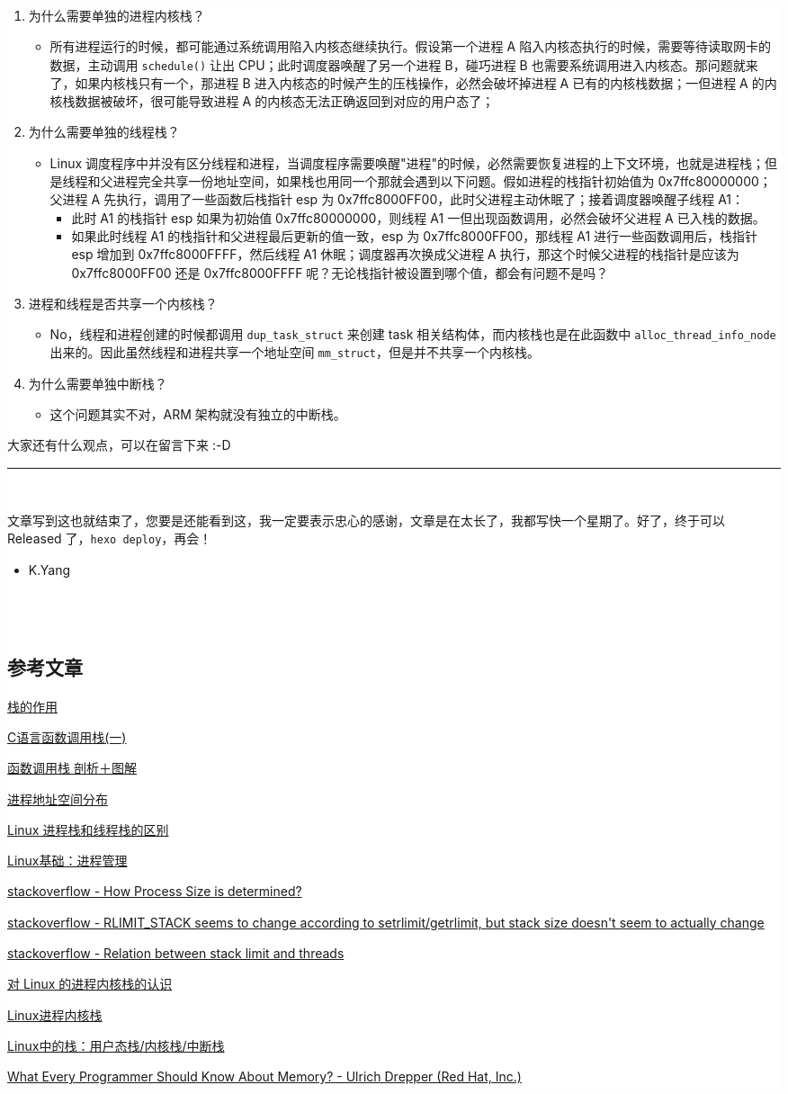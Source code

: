 1. 为什么需要单独的进程内核栈？
   - 所有进程运行的时候，都可能通过系统调用陷入内核态继续执行。假设第一个进程 A 陷入内核态执行的时候，需要等待读取网卡的数据，主动调用 `schedule()` 让出 CPU；此时调度器唤醒了另一个进程 B，碰巧进程 B 也需要系统调用进入内核态。那问题就来了，如果内核栈只有一个，那进程 B 进入内核态的时候产生的压栈操作，必然会破坏掉进程 A 已有的内核栈数据；一但进程 A 的内核栈数据被破坏，很可能导致进程 A 的内核态无法正确返回到对应的用户态了；

2. 为什么需要单独的线程栈？
   - Linux 调度程序中并没有区分线程和进程，当调度程序需要唤醒"进程"的时候，必然需要恢复进程的上下文环境，也就是进程栈；但是线程和父进程完全共享一份地址空间，如果栈也用同一个那就会遇到以下问题。假如进程的栈指针初始值为 0x7ffc80000000；父进程 A 先执行，调用了一些函数后栈指针 esp 为 0x7ffc8000FF00，此时父进程主动休眠了；接着调度器唤醒子线程 A1：
     - 此时 A1 的栈指针 esp 如果为初始值 0x7ffc80000000，则线程 A1 一但出现函数调用，必然会破坏父进程 A 已入栈的数据。
     - 如果此时线程 A1 的栈指针和父进程最后更新的值一致，esp 为 0x7ffc8000FF00，那线程 A1 进行一些函数调用后，栈指针 esp 增加到 0x7ffc8000FFFF，然后线程 A1 休眠；调度器再次换成父进程 A 执行，那这个时候父进程的栈指针是应该为 0x7ffc8000FF00 还是 0x7ffc8000FFFF 呢？无论栈指针被设置到哪个值，都会有问题不是吗？

3. 进程和线程是否共享一个内核栈？
   - No，线程和进程创建的时候都调用 `dup_task_struct` 来创建 task 相关结构体，而内核栈也是在此函数中 `alloc_thread_info_node` 出来的。因此虽然线程和进程共享一个地址空间 `mm_struct`，但是并不共享一个内核栈。

4. 为什么需要单独中断栈？
   - 这个问题其实不对，ARM 架构就没有独立的中断栈。

大家还有什么观点，可以在留言下来 :-D

-------
<br>

文章写到这也就结束了，您要是还能看到这，我一定要表示忠心的感谢，文章是在太长了，我都写快一个星期了。好了，终于可以 Released 了，`hexo deploy`，再会！

- K.Yang


<br>
<br>

## 参考文章
[栈的作用](http://www.cnblogs.com/scnutiger/articles/3770991.html)

[C语言函数调用栈(一)](http://www.cnblogs.com/clover-toeic/p/3755401.html)

[函数调用栈 剖析＋图解](http://blog.csdn.net/wangyezi19930928/article/details/16921927)

[进程地址空间分布](http://blog.csdn.net/wangxiaolong_china/article/details/6844325)

[Linux 进程栈和线程栈的区别](http://blog.csdn.net/daniel_ice/article/details/8146003)

[Linux基础：进程管理](http://wuchong.me/blog/2014/07/24/linux-process-manage/)

[stackoverflow - How Process Size is determined?](http://stackoverflow.com/questions/12490929/how-process-size-is-determined)

[stackoverflow - RLIMIT_STACK seems to change according to setrlimit/getrlimit, but stack size doesn't seem to actually change](http://stackoverflow.com/questions/37462630/rlimit-stack-seems-to-change-according-to-setrlimit-getrlimit-but-stack-size-do)

[stackoverflow - Relation between stack limit and threads]( http://stackoverflow.com/questions/4369078/relation-betwee-stack-limit-and-threads)

[对 Linux 的进程内核栈的认识](http://blog.chinaunix.net/uid-20543672-id-2996319.html)

[Linux进程内核栈](http://my.oschina.net/yuyang/blog/212257)

[Linux中的栈：用户态栈/内核栈/中断栈](http://blog.chinaunix.net/uid-14528823-id-4136760.html)

[What Every Programmer Should Know About Memory? - Ulrich Drepper (Red Hat, Inc.)](http://people.freebsd.org/~lstewart/articles/cpumemory.pdf)

